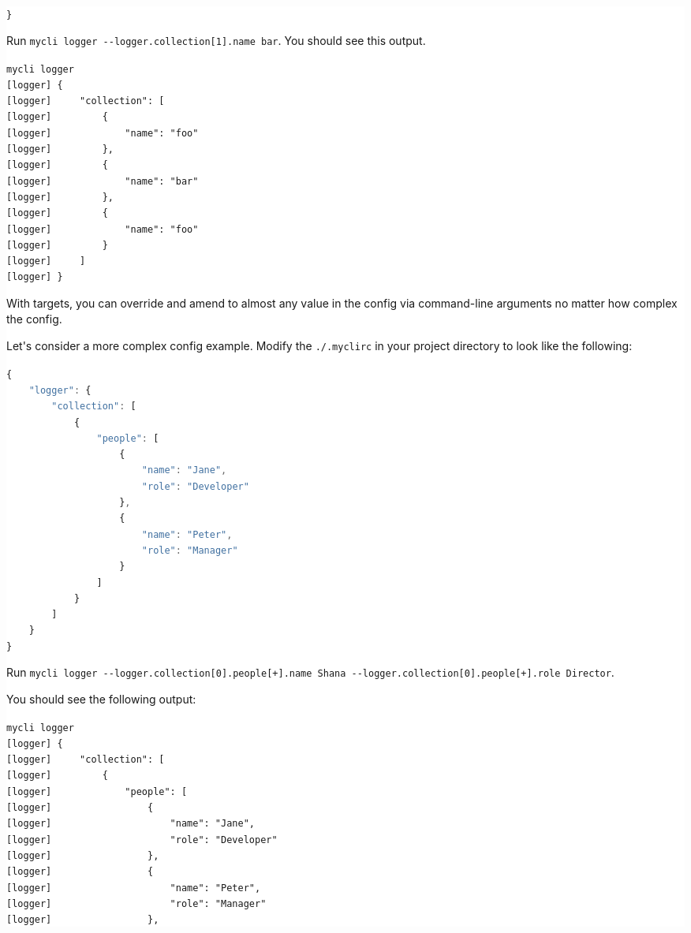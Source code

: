 ```js
}
```

Run `mycli logger --logger.collection[1].name bar`. You should see this output.

```
mycli logger
[logger] {
[logger]     "collection": [
[logger]         {
[logger]             "name": "foo"
[logger]         },
[logger]         {
[logger]             "name": "bar"
[logger]         },
[logger]         {
[logger]             "name": "foo"
[logger]         }
[logger]     ]
[logger] }
```

With targets, you can override and amend to almost any value in the config via command-line arguments no matter how complex the config.

Let's consider a more complex config example. Modify the `./.myclirc` in your project directory to look like the following:

```js
{
    "logger": {
        "collection": [
            {
                "people": [
                    {
                        "name": "Jane",
                        "role": "Developer"
                    },
                    {
                        "name": "Peter",
                        "role": "Manager"
                    }
                ]
            }
        ]
    }
}
```

Run `mycli logger --logger.collection[0].people[+].name Shana --logger.collection[0].people[+].role Director`.

You should see the following output:

```
mycli logger
[logger] {
[logger]     "collection": [
[logger]         {
[logger]             "people": [
[logger]                 {
[logger]                     "name": "Jane",
[logger]                     "role": "Developer"
[logger]                 },
[logger]                 {
[logger]                     "name": "Peter",
[logger]                     "role": "Manager"
[logger]                 },
```